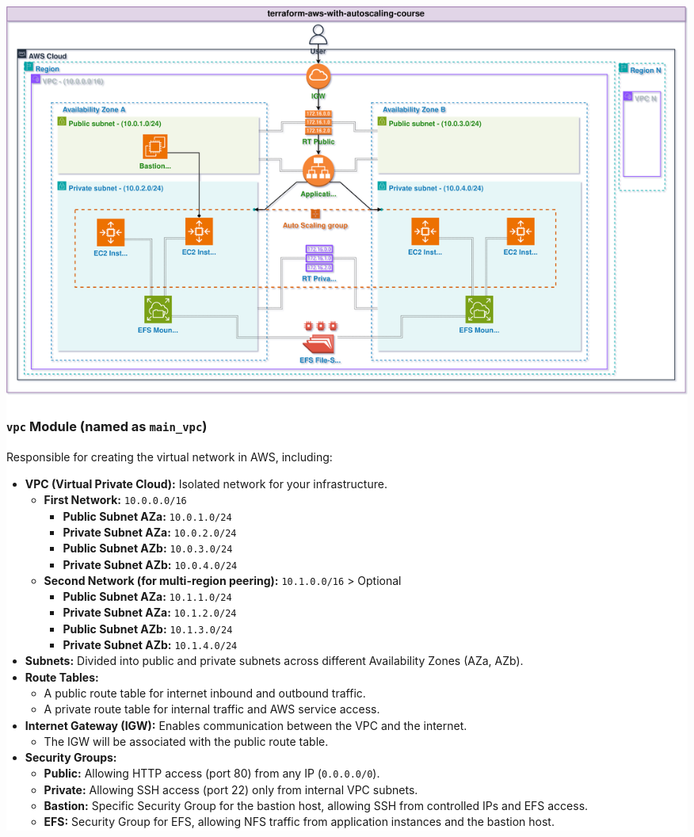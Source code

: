 ![Diagram](/assets/terraform-aws-with-autoscaling-course.drawio.svg)

### `vpc` Module (named as `main_vpc`)

Responsible for creating the virtual network in AWS, including:

  * **VPC (Virtual Private Cloud):** Isolated network for your infrastructure.
      * **First Network:** `10.0.0.0/16`
          * **Public Subnet AZa:** `10.0.1.0/24`
          * **Private Subnet AZa:** `10.0.2.0/24`
          * **Public Subnet AZb:** `10.0.3.0/24`
          * **Private Subnet AZb:** `10.0.4.0/24`
      * **Second Network (for multi-region peering):** `10.1.0.0/16` > Optional
          * **Public Subnet AZa:** `10.1.1.0/24`
          * **Private Subnet AZa:** `10.1.2.0/24`
          * **Public Subnet AZb:** `10.1.3.0/24`
          * **Private Subnet AZb:** `10.1.4.0/24`
  * **Subnets:** Divided into public and private subnets across different Availability Zones (AZa, AZb).
  * **Route Tables:**
      * A public route table for internet inbound and outbound traffic.
      * A private route table for internal traffic and AWS service access.
  * **Internet Gateway (IGW):** Enables communication between the VPC and the internet.
      * The IGW will be associated with the public route table.
  * **Security Groups:**
      * **Public:** Allowing HTTP access (port 80) from any IP (`0.0.0.0/0`).
      * **Private:** Allowing SSH access (port 22) only from internal VPC subnets.
      * **Bastion:** Specific Security Group for the bastion host, allowing SSH from controlled IPs and EFS access.
      * **EFS:** Security Group for EFS, allowing NFS traffic from application instances and the bastion host.

